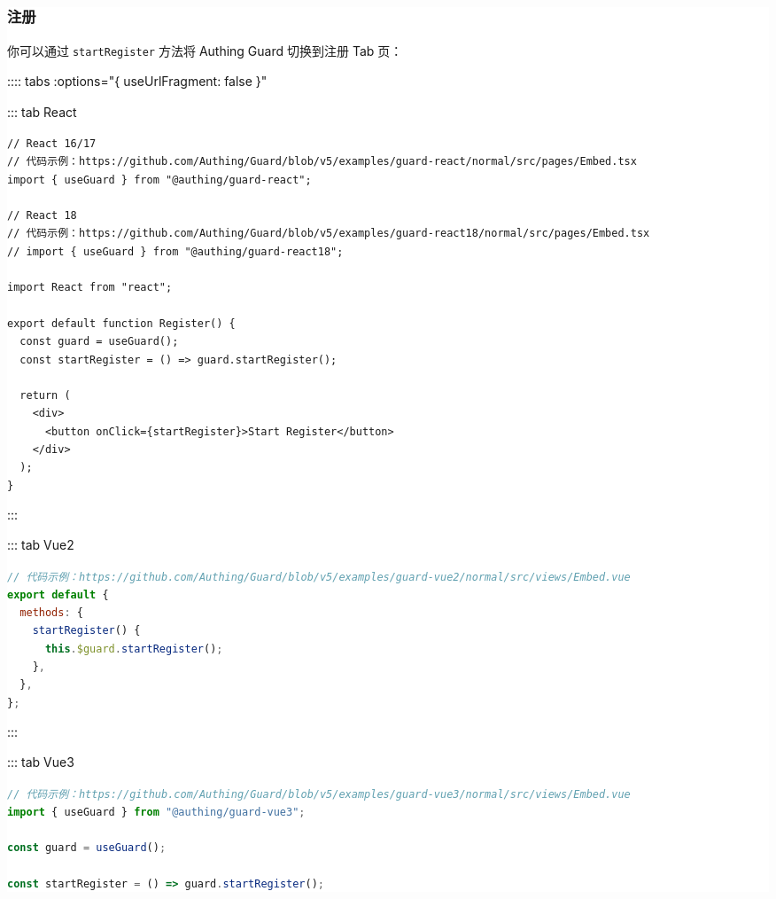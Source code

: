 ### 注册

你可以通过 `startRegister` 方法将 Authing Guard 切换到注册 Tab 页：

:::: tabs :options="{ useUrlFragment: false }"

::: tab React

```tsx
// React 16/17
// 代码示例：https://github.com/Authing/Guard/blob/v5/examples/guard-react/normal/src/pages/Embed.tsx
import { useGuard } from "@authing/guard-react";

// React 18
// 代码示例：https://github.com/Authing/Guard/blob/v5/examples/guard-react18/normal/src/pages/Embed.tsx
// import { useGuard } from "@authing/guard-react18";

import React from "react";

export default function Register() {
  const guard = useGuard();
  const startRegister = () => guard.startRegister();

  return (
    <div>
      <button onClick={startRegister}>Start Register</button>
    </div>
  );
}
```

:::

::: tab Vue2

```javascript
// 代码示例：https://github.com/Authing/Guard/blob/v5/examples/guard-vue2/normal/src/views/Embed.vue
export default {
  methods: {
    startRegister() {
      this.$guard.startRegister();
    },
  },
};
```

:::

::: tab Vue3

```typescript
// 代码示例：https://github.com/Authing/Guard/blob/v5/examples/guard-vue3/normal/src/views/Embed.vue
import { useGuard } from "@authing/guard-vue3";

const guard = useGuard();

const startRegister = () => guard.startRegister();
```
